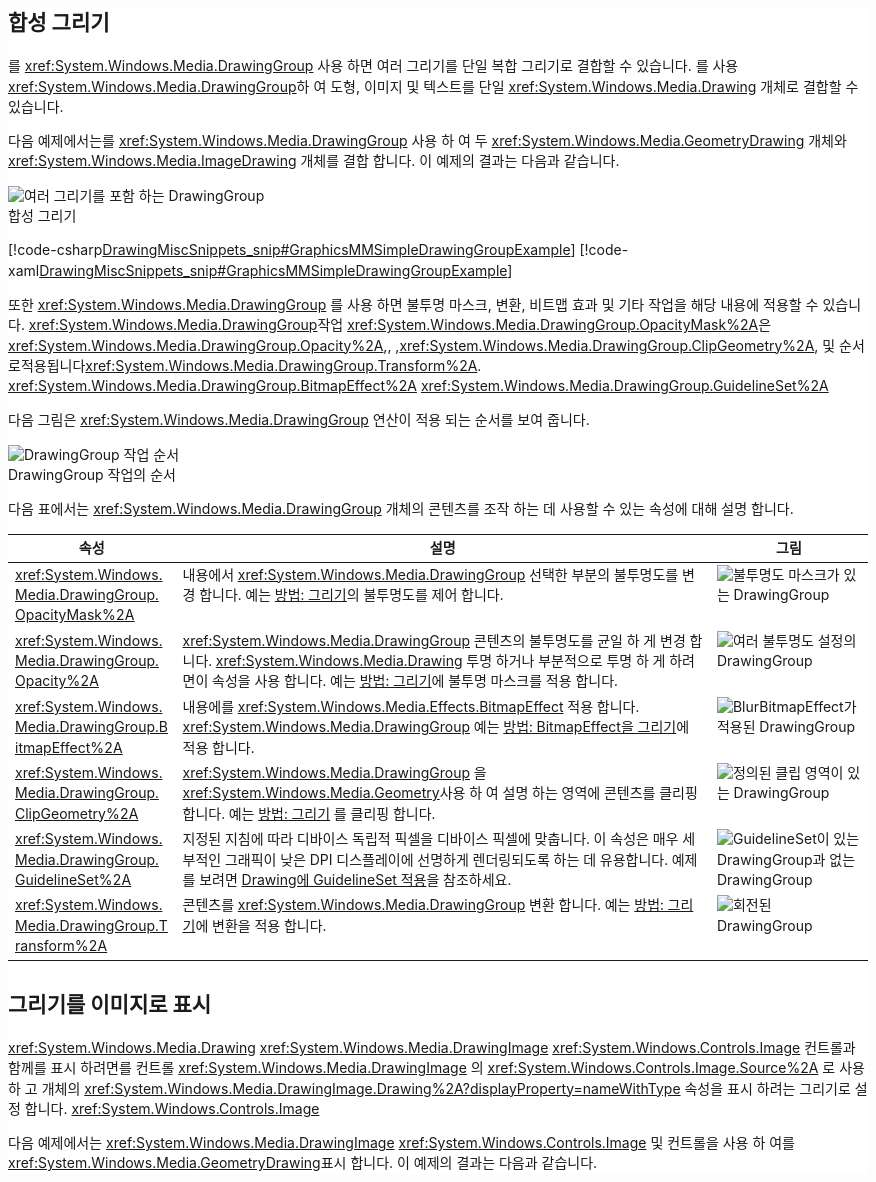 <a name="compositedrawingssection"></a>   
## <a name="composite-drawings"></a>합성 그리기  
 를 <xref:System.Windows.Media.DrawingGroup> 사용 하면 여러 그리기를 단일 복합 그리기로 결합할 수 있습니다. 를 사용 <xref:System.Windows.Media.DrawingGroup>하 여 도형, 이미지 및 텍스트를 단일 <xref:System.Windows.Media.Drawing> 개체로 결합할 수 있습니다.  
  
 다음 예제에서는를 <xref:System.Windows.Media.DrawingGroup> 사용 하 여 두 <xref:System.Windows.Media.GeometryDrawing> 개체와 <xref:System.Windows.Media.ImageDrawing> 개체를 결합 합니다. 이 예제의 결과는 다음과 같습니다.  
  
 ![여러 그리기를 포함 하는 DrawingGroup](./media/graphicsmm-simple.jpg "graphicsmm_simple")  
합성 그리기  
  
 [!code-csharp[DrawingMiscSnippets_snip#GraphicsMMSimpleDrawingGroupExample](~/samples/snippets/csharp/VS_Snippets_Wpf/DrawingMiscSnippets_snip/CSharp/DrawingGroupExample.cs#graphicsmmsimpledrawinggroupexample)]
 [!code-xaml[DrawingMiscSnippets_snip#GraphicsMMSimpleDrawingGroupExample](~/samples/snippets/xaml/VS_Snippets_Wpf/DrawingMiscSnippets_snip/XAML/DrawingGroupExample.xaml#graphicsmmsimpledrawinggroupexample)]  
  
 또한 <xref:System.Windows.Media.DrawingGroup> 를 사용 하면 불투명 마스크, 변환, 비트맵 효과 및 기타 작업을 해당 내용에 적용할 수 있습니다. <xref:System.Windows.Media.DrawingGroup>작업 <xref:System.Windows.Media.DrawingGroup.OpacityMask%2A>은 <xref:System.Windows.Media.DrawingGroup.Opacity%2A>,, ,<xref:System.Windows.Media.DrawingGroup.ClipGeometry%2A>, 및 순서로적용됩니다<xref:System.Windows.Media.DrawingGroup.Transform%2A>. <xref:System.Windows.Media.DrawingGroup.BitmapEffect%2A> <xref:System.Windows.Media.DrawingGroup.GuidelineSet%2A>  
  
 다음 그림은 <xref:System.Windows.Media.DrawingGroup> 연산이 적용 되는 순서를 보여 줍니다.  
  
 ![DrawingGroup 작업 순서](./media/graphcismm-drawinggroup-order.png "graphcismm_drawinggroup_order")  
DrawingGroup 작업의 순서  
  
 다음 표에서는 <xref:System.Windows.Media.DrawingGroup> 개체의 콘텐츠를 조작 하는 데 사용할 수 있는 속성에 대해 설명 합니다.  
  
|속성|설명|그림|  
|--------------|-----------------|------------------|  
|<xref:System.Windows.Media.DrawingGroup.OpacityMask%2A>|내용에서 <xref:System.Windows.Media.DrawingGroup> 선택한 부분의 불투명도를 변경 합니다. 예는 [방법: 그리기](https://docs.microsoft.com/previous-versions/dotnet/netframework-3.5/ms748242(v=vs.90))의 불투명도를 제어 합니다.|![불투명도 마스크가 있는 DrawingGroup](./media/graphicsmm-opmask.png "graphicsmm_opmask")|  
|<xref:System.Windows.Media.DrawingGroup.Opacity%2A>|<xref:System.Windows.Media.DrawingGroup> 콘텐츠의 불투명도를 균일 하 게 변경 합니다. <xref:System.Windows.Media.Drawing> 투명 하거나 부분적으로 투명 하 게 하려면이 속성을 사용 합니다. 예는 [방법: 그리기](https://docs.microsoft.com/previous-versions/dotnet/netframework-3.5/ms753195(v=vs.90))에 불투명 마스크를 적용 합니다.|![여러 불투명도 설정의 DrawingGroup](./media/graphicsmm-opacity.png "graphicsmm_opacity")|  
|<xref:System.Windows.Media.DrawingGroup.BitmapEffect%2A>|내용에를 <xref:System.Windows.Media.Effects.BitmapEffect> 적용 합니다. <xref:System.Windows.Media.DrawingGroup> 예는 [방법: BitmapEffect을 그리기](https://docs.microsoft.com/previous-versions/dotnet/netframework-3.5/ms752341(v=vs.90))에 적용 합니다.|![BlurBitmapEffect가 적용된 DrawingGroup](./media/graphicsmm-bitmap.png "graphicsmm_bitmap")|  
|<xref:System.Windows.Media.DrawingGroup.ClipGeometry%2A>|<xref:System.Windows.Media.DrawingGroup> 을<xref:System.Windows.Media.Geometry>사용 하 여 설명 하는 영역에 콘텐츠를 클리핑 합니다. 예는 [방법: 그리기](https://docs.microsoft.com/previous-versions/dotnet/netframework-3.5/ms743068(v=vs.90)) 를 클리핑 합니다.|![정의된 클립 영역이 있는 DrawingGroup](./media/graphicsmm-clipgeom.png "graphicsmm_clipgeom")|  
|<xref:System.Windows.Media.DrawingGroup.GuidelineSet%2A>|지정된 지침에 따라 디바이스 독립적 픽셀을 디바이스 픽셀에 맞춥니다. 이 속성은 매우 세부적인 그래픽이 낮은 DPI 디스플레이에 선명하게 렌더링되도록 하는 데 유용합니다. 예제를 보려면 [Drawing에 GuidelineSet 적용](how-to-apply-a-guidelineset-to-a-drawing.md)을 참조하세요.|![GuidelineSet이 있는 DrawingGroup과 없는 DrawingGroup](./media/graphicsmm-drawinggroup-guidelineset.png "graphicsmm_drawinggroup_guidelineset")|  
|<xref:System.Windows.Media.DrawingGroup.Transform%2A>|콘텐츠를 <xref:System.Windows.Media.DrawingGroup> 변환 합니다. 예는 [방법: 그리기](https://docs.microsoft.com/previous-versions/dotnet/netframework-3.5/ms742304(v=vs.90))에 변환을 적용 합니다.|![회전된 DrawingGroup](./media/graphicsmm-rotate.png "graphicsmm_rotate")|  
  
<a name="usingimagedrawing"></a>   
## <a name="display-a-drawing-as-an-image"></a>그리기를 이미지로 표시  
 <xref:System.Windows.Media.Drawing> <xref:System.Windows.Media.DrawingImage> <xref:System.Windows.Controls.Image> 컨트롤과 함께를 표시 하려면를 컨트롤 <xref:System.Windows.Media.DrawingImage> 의 <xref:System.Windows.Controls.Image.Source%2A> 로 사용 하 고 개체의 <xref:System.Windows.Media.DrawingImage.Drawing%2A?displayProperty=nameWithType> 속성을 표시 하려는 그리기로 설정 합니다. <xref:System.Windows.Controls.Image>  
  
 다음 예제에서는 <xref:System.Windows.Media.DrawingImage> <xref:System.Windows.Controls.Image> 및 컨트롤을 사용 하 여를 <xref:System.Windows.Media.GeometryDrawing>표시 합니다. 이 예제의 결과는 다음과 같습니다.  
  